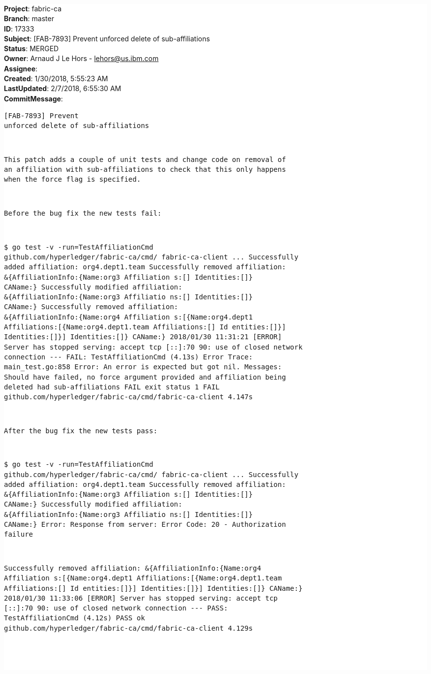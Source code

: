 <strong>Project</strong>: fabric-ca<br><strong>Branch</strong>: master<br><strong>ID</strong>: 17333<br><strong>Subject</strong>: [FAB-7893] Prevent unforced delete of sub-affiliations<br><strong>Status</strong>: MERGED<br><strong>Owner</strong>: Arnaud J Le Hors - lehors@us.ibm.com<br><strong>Assignee</strong>:<br><strong>Created</strong>: 1/30/2018, 5:55:23 AM<br><strong>LastUpdated</strong>: 2/7/2018, 6:55:30 AM<br><strong>CommitMessage</strong>:<br><pre>[FAB-7893] Prevent unforced delete of sub-affiliations

This patch adds a couple of unit tests and change code on removal of
an affiliation with sub-affiliations to check that this only happens
when the force flag is specified.

Before the bug fix the new tests fail:

$ go test -v -run=TestAffiliationCmd github.com/hyperledger/fabric-ca/cmd/
fabric-ca-client
...
Successfully added affiliation: org4.dept1.team
Successfully removed affiliation: &{AffiliationInfo:{Name:org3 Affiliation
s:[] Identities:[]} CAName:}
Successfully modified affiliation: &{AffiliationInfo:{Name:org3 Affiliatio
ns:[] Identities:[]} CAName:}
Successfully removed affiliation: &{AffiliationInfo:{Name:org4 Affiliation
s:[{Name:org4.dept1 Affiliations:[{Name:org4.dept1.team Affiliations:[] Id
entities:[]}] Identities:[]}] Identities:[]} CAName:}
2018/01/30 11:31:21 [ERROR] Server has stopped serving: accept tcp [::]:70
90: use of closed network connection
--- FAIL: TestAffiliationCmd (4.13s)
        Error Trace:    main_test.go:858
	Error:      	An error is expected but got nil.
	Messages:   	Should have failed, no force argument provided and
 affiliation being deleted had sub-affiliations
FAIL
exit status 1
FAIL	github.com/hyperledger/fabric-ca/cmd/fabric-ca-client	4.147s

After the bug fix the new tests pass:

$ go test -v -run=TestAffiliationCmd github.com/hyperledger/fabric-ca/cmd/
fabric-ca-client
...
Successfully added affiliation: org4.dept1.team
Successfully removed affiliation: &{AffiliationInfo:{Name:org3 Affiliation
s:[] Identities:[]} CAName:}
Successfully modified affiliation: &{AffiliationInfo:{Name:org3 Affiliatio
ns:[] Identities:[]} CAName:}
Error: Response from server: Error Code: 20 - Authorization failure

Successfully removed affiliation: &{AffiliationInfo:{Name:org4 Affiliation
s:[{Name:org4.dept1 Affiliations:[{Name:org4.dept1.team Affiliations:[] Id
entities:[]}] Identities:[]}] Identities:[]} CAName:}
2018/01/30 11:33:06 [ERROR] Server has stopped serving: accept tcp [::]:70
90: use of closed network connection
--- PASS: TestAffiliationCmd (4.12s)
PASS
ok  	github.com/hyperledger/fabric-ca/cmd/fabric-ca-client	4.129s
